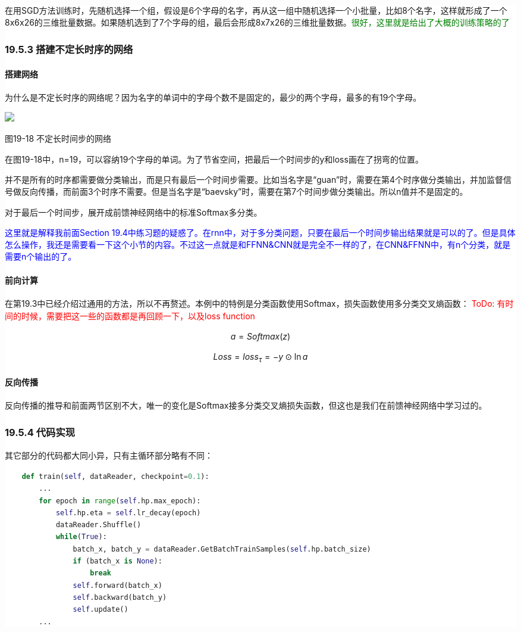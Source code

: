 在用SGD方法训练时，先随机选择一个组，假设是6个字母的名字，再从这一组中随机选择一个小批量，比如8个名字，这样就形成了一个8x6x26的三维批量数据。如果随机选到了7个字母的组，最后会形成8x7x26的三维批量数据。<font color=green>很好，这里就是给出了大概的训练策略的了</font>

### 19.5.3 搭建不定长时序的网络

#### 搭建网络

为什么是不定长时序的网络呢？因为名字的单词中的字母个数不是固定的，最少的两个字母，最多的有19个字母。

<img src="../Images/19/name_classifier_net.png"/>

图19-18 不定长时间步的网络

在图19-18中，n=19，可以容纳19个字母的单词。为了节省空间，把最后一个时间步的y和loss画在了拐弯的位置。

并不是所有的时序都需要做分类输出，而是只有最后一个时间步需要。比如当名字是“guan”时，需要在第4个时序做分类输出，并加监督信号做反向传播，而前面3个时序不需要。但是当名字是“baevsky”时，需要在第7个时间步做分类输出。所以n值并不是固定的。

对于最后一个时间步，展开成前馈神经网络中的标准Softmax多分类。

<font color=blue>这里就是解释我前面Section 19.4中练习题的疑惑了。在rnn中，对于多分类问题，只要在最后一个时间步输出结果就是可以的了。但是具体怎么操作，我还是需要看一下这个小节的内容。不过这一点就是和FFNN&CNN就是完全不一样的了，在CNN&FFNN中，有n个分类，就是需要n个输出的了。</font>

#### 前向计算

在第19.3中已经介绍过通用的方法，所以不再赘述。本例中的特例是分类函数使用Softmax，损失函数使用多分类交叉熵函数：<font color=red> ToDo: 有时间的时候，需要把这一些的函数都是再回顾一下，以及loss function</font>

$$
a = Softmax(z) \tag{1}
$$

$$
Loss = loss_{\tau} = -y \odot \ln a \tag{2}
$$

#### 反向传播

反向传播的推导和前面两节区别不大，唯一的变化是Softmax接多分类交叉熵损失函数，但这也是我们在前馈神经网络中学习过的。

### 19.5.4 代码实现

其它部分的代码都大同小异，只有主循环部分略有不同：

```Python
    def train(self, dataReader, checkpoint=0.1):
        ...
        for epoch in range(self.hp.max_epoch):
            self.hp.eta = self.lr_decay(epoch)
            dataReader.Shuffle()
            while(True):
                batch_x, batch_y = dataReader.GetBatchTrainSamples(self.hp.batch_size)
                if (batch_x is None):
                    break
                self.forward(batch_x)
                self.backward(batch_y)
                self.update()
        ...
```
